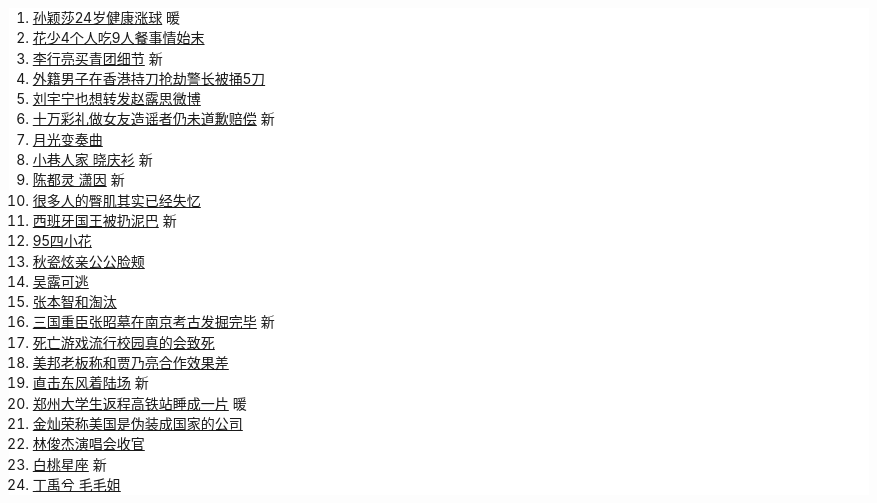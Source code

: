 1. [孙颖莎24岁健康涨球](https://s.weibo.com//weibo?q=%23%E5%AD%99%E9%A2%96%E8%8E%8E24%E5%B2%81%E5%81%A5%E5%BA%B7%E6%B6%A8%E7%90%83%23&t=31&band_rank=21&Refer=top)
   暖
1. [花少4个人吃9人餐事情始末](https://s.weibo.com//weibo?q=%23%E8%8A%B1%E5%B0%914%E4%B8%AA%E4%BA%BA%E5%90%839%E4%BA%BA%E9%A4%90%E4%BA%8B%E6%83%85%E5%A7%8B%E6%9C%AB%23&t=31&band_rank=22&Refer=top)
1. [李行亮买青团细节](https://s.weibo.com//weibo?q=%23%E6%9D%8E%E8%A1%8C%E4%BA%AE%E4%B9%B0%E9%9D%92%E5%9B%A2%E7%BB%86%E8%8A%82%23&t=31&band_rank=23&Refer=top)
   新
1. [外籍男子在香港持刀抢劫警长被捅5刀](https://s.weibo.com//weibo?q=%23%E5%A4%96%E7%B1%8D%E7%94%B7%E5%AD%90%E5%9C%A8%E9%A6%99%E6%B8%AF%E6%8C%81%E5%88%80%E6%8A%A2%E5%8A%AB%E8%AD%A6%E9%95%BF%E8%A2%AB%E6%8D%855%E5%88%80%23&t=31&band_rank=24&Refer=top)
1. [刘宇宁也想转发赵露思微博](https://s.weibo.com//weibo?q=%23%E5%88%98%E5%AE%87%E5%AE%81%E4%B9%9F%E6%83%B3%E8%BD%AC%E5%8F%91%E8%B5%B5%E9%9C%B2%E6%80%9D%E5%BE%AE%E5%8D%9A%23&t=31&band_rank=25&Refer=top)
1. [十万彩礼做女友造谣者仍未道歉赔偿](https://s.weibo.com//weibo?q=%23%E5%8D%81%E4%B8%87%E5%BD%A9%E7%A4%BC%E5%81%9A%E5%A5%B3%E5%8F%8B%E9%80%A0%E8%B0%A3%E8%80%85%E4%BB%8D%E6%9C%AA%E9%81%93%E6%AD%89%E8%B5%94%E5%81%BF%23&t=31&band_rank=26&Refer=top)
   新
1. [月光变奏曲](https://s.weibo.com//weibo?q=%E6%9C%88%E5%85%89%E5%8F%98%E5%A5%8F%E6%9B%B2&t=31&band_rank=27&Refer=top)
1. [小巷人家 晓庆衫](https://s.weibo.com//weibo?q=%E5%B0%8F%E5%B7%B7%E4%BA%BA%E5%AE%B6%20%E6%99%93%E5%BA%86%E8%A1%AB&t=31&band_rank=28&Refer=top)
   新
1. [陈都灵 潇因](https://s.weibo.com//weibo?q=%E9%99%88%E9%83%BD%E7%81%B5%20%E6%BD%87%E5%9B%A0&t=31&band_rank=29&Refer=top)
   新
1. [很多人的臀肌其实已经失忆](https://s.weibo.com//weibo?q=%23%E5%BE%88%E5%A4%9A%E4%BA%BA%E7%9A%84%E8%87%80%E8%82%8C%E5%85%B6%E5%AE%9E%E5%B7%B2%E7%BB%8F%E5%A4%B1%E5%BF%86%23&t=31&band_rank=30&Refer=top)
1. [西班牙国王被扔泥巴](https://s.weibo.com//weibo?q=%23%E8%A5%BF%E7%8F%AD%E7%89%99%E5%9B%BD%E7%8E%8B%E8%A2%AB%E6%89%94%E6%B3%A5%E5%B7%B4%23&t=31&band_rank=31&Refer=top)
   新
1. [95四小花](https://s.weibo.com//weibo?q=95%E5%9B%9B%E5%B0%8F%E8%8A%B1&t=31&band_rank=32&Refer=top)
1. [秋瓷炫亲公公脸颊](https://s.weibo.com//weibo?q=%23%E7%A7%8B%E7%93%B7%E7%82%AB%E4%BA%B2%E5%85%AC%E5%85%AC%E8%84%B8%E9%A2%8A%23&t=31&band_rank=33&Refer=top)
1. [吴露可逃](https://s.weibo.com//weibo?q=%23%E5%90%B4%E9%9C%B2%E5%8F%AF%E9%80%83%23&t=31&band_rank=34&Refer=top)
1. [张本智和淘汰](https://s.weibo.com//weibo?q=%E5%BC%A0%E6%9C%AC%E6%99%BA%E5%92%8C%E6%B7%98%E6%B1%B0&t=31&band_rank=35&Refer=top)
1. [三国重臣张昭墓在南京考古发掘完毕](https://s.weibo.com//weibo?q=%23%E4%B8%89%E5%9B%BD%E9%87%8D%E8%87%A3%E5%BC%A0%E6%98%AD%E5%A2%93%E5%9C%A8%E5%8D%97%E4%BA%AC%E8%80%83%E5%8F%A4%E5%8F%91%E6%8E%98%E5%AE%8C%E6%AF%95%23&t=31&band_rank=36&Refer=top)
   新
1. [死亡游戏流行校园真的会致死](https://s.weibo.com//weibo?q=%23%E6%AD%BB%E4%BA%A1%E6%B8%B8%E6%88%8F%E6%B5%81%E8%A1%8C%E6%A0%A1%E5%9B%AD%E7%9C%9F%E7%9A%84%E4%BC%9A%E8%87%B4%E6%AD%BB%23&t=31&band_rank=37&Refer=top)
1. [美邦老板称和贾乃亮合作效果差](https://s.weibo.com//weibo?q=%23%E7%BE%8E%E9%82%A6%E8%80%81%E6%9D%BF%E7%A7%B0%E5%92%8C%E8%B4%BE%E4%B9%83%E4%BA%AE%E5%90%88%E4%BD%9C%E6%95%88%E6%9E%9C%E5%B7%AE%23&t=31&band_rank=38&Refer=top)
1. [直击东风着陆场](https://s.weibo.com//weibo?q=%23%E7%9B%B4%E5%87%BB%E4%B8%9C%E9%A3%8E%E7%9D%80%E9%99%86%E5%9C%BA%23&t=31&band_rank=39&Refer=top)
   新
1. [郑州大学生返程高铁站睡成一片](https://s.weibo.com//weibo?q=%23%E9%83%91%E5%B7%9E%E5%A4%A7%E5%AD%A6%E7%94%9F%E8%BF%94%E7%A8%8B%E9%AB%98%E9%93%81%E7%AB%99%E7%9D%A1%E6%88%90%E4%B8%80%E7%89%87%23&t=31&band_rank=40&Refer=top)
   暖
1. [金灿荣称美国是伪装成国家的公司](https://s.weibo.com//weibo?q=%23%E9%87%91%E7%81%BF%E8%8D%A3%E7%A7%B0%E7%BE%8E%E5%9B%BD%E6%98%AF%E4%BC%AA%E8%A3%85%E6%88%90%E5%9B%BD%E5%AE%B6%E7%9A%84%E5%85%AC%E5%8F%B8%23&t=31&band_rank=41&Refer=top)
1. [林俊杰演唱会收官](https://s.weibo.com//weibo?q=%E6%9E%97%E4%BF%8A%E6%9D%B0%E6%BC%94%E5%94%B1%E4%BC%9A%E6%94%B6%E5%AE%98&t=31&band_rank=42&Refer=top)
1. [白桃星座](https://s.weibo.com//weibo?q=%E7%99%BD%E6%A1%83%E6%98%9F%E5%BA%A7&t=31&band_rank=43&Refer=top)
   新
1. [丁禹兮 毛毛姐](https://s.weibo.com//weibo?q=%E4%B8%81%E7%A6%B9%E5%85%AE%20%E6%AF%9B%E6%AF%9B%E5%A7%90&t=31&band_rank=44&Refer=top)